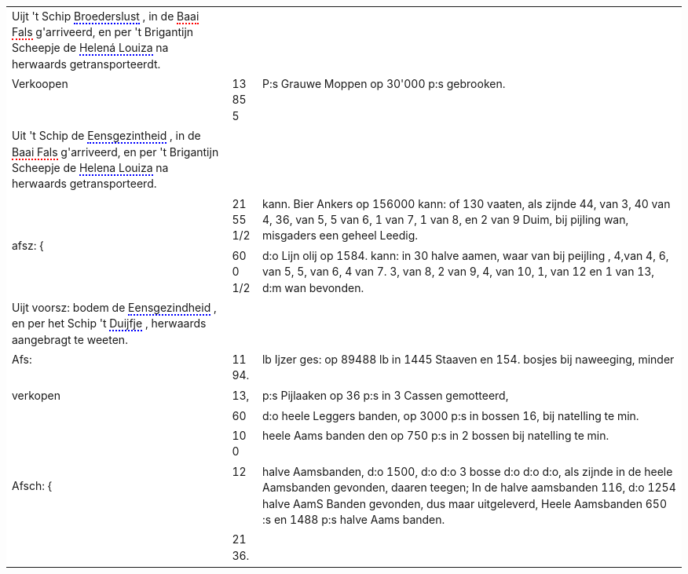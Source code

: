 <table>
  <tbody>
    <tr>
      <td>Uijt 't Schip <span style="border-bottom: 2px dotted #0000FF;">Broederslust</span> , in de <span style="border-bottom: 2px dotted #FF0000;">Baai Fals</span> g'arriveerd, en per 't Brigantijn Scheepje de <span style="border-bottom: 2px dotted #0000FF;">Helená Louiza</span> na herwaards getransporteerdt.</td>
    </tr>
    <tr>
      <td>Verkoopen</td>
      <td>13855</td>
      <td>P:s Grauwe Moppen op 30'000 p:s gebrooken.</td>
    </tr>
    <tr>
      <td>Uit 't Schip de <span style="border-bottom: 2px dotted #0000FF;">Eensgezintheid</span> , in de <span style="border-bottom: 2px dotted #FF0000;">Baai Fals</span> g'arriveerd, en per 't Brigantijn Scheepje de <span style="border-bottom: 2px dotted #0000FF;">Helena Louiza</span> na herwaards getransporteerd.</td>
    </tr>
    <tr>
      <td rowspan='2' style='vertical-align: middle;'>afsz: {</td>
      <td>2155 1/2</td>
      <td>kann. Bier Ankers op 156000 kann: of 130 vaaten, als zijnde 44, van 3, 40 van 4, 36, van 5, 5 van 6, 1 van 7, 1 van 8, en 2 van 9 Duim, bij pijling wan, misgaders een geheel Leedig.</td>
    </tr>
    <tr>
      <td>600 1/2</td>
      <td>d:o Lijn olij op 1584. kann: in 30 halve aamen, waar van bij peijling , 4,van 4, 6, van 5, 5, van 6, 4 van 7. 3, van 8, 2 van 9, 4, van 10, 1, van 12 en 1 van 13, d:m wan bevonden.</td>
    </tr>
    <tr>
      <td>Uijt voorsz: bodem de <span style="border-bottom: 2px dotted #0000FF;">Eensgezindheid</span> , en per het Schip 't <span style="border-bottom: 2px dotted #0000FF;">Duijfje</span> , herwaards aangebragt te weeten.</td>
    </tr>
    <tr>
      <td>Afs:</td>
      <td>1194.</td>
      <td>lb Ijzer ges: op 89488 lb in 1445 Staaven en 154. bosjes bij naweeging, minder</td>
    </tr>
    <tr>
      <td>verkopen</td>
      <td>13,</td>
      <td>p:s Pijlaaken op 36 p:s in 3 Cassen gemotteerd,</td>
    </tr>
    <tr>
      <td rowspan='4' style='vertical-align: middle;'>Afsch: {</td>
      <td>60</td>
      <td>d:o heele Leggers banden, op 3000 p:s in bossen 16, bij natelling te min.</td>
    </tr>
    <tr>
      <td>100</td>
      <td>heele Aams banden den op 750 p:s in 2 bossen bij natelling te min.</td>
    </tr>
    <tr>
      <td>12</td>
      <td>halve Aamsbanden, d:o 1500, d:o d:o 3 bosse d:o d:o d:o, als zijnde in de heele Aamsbanden gevonden, daaren teegen; In de halve aamsbanden 116, d:o 1254 halve AamS Banden gevonden, dus maar uitgeleverd, Heele Aamsbanden 650 :s en 1488 p:s halve Aams banden.</td>
    </tr>
    <tr>
      <td>2136.</td>